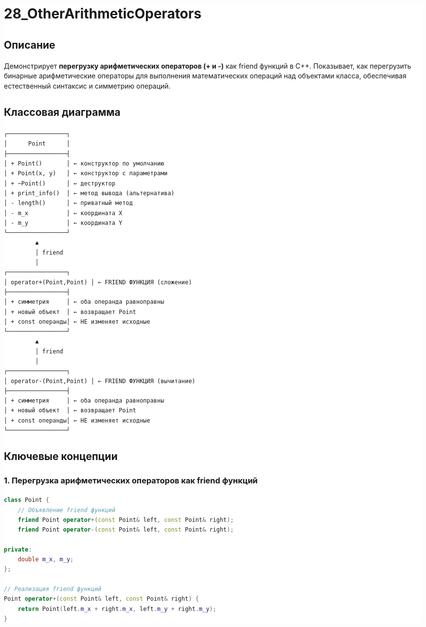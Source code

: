 # 28_OtherArithmeticOperators

## Описание
Демонстрирует **перегрузку арифметических операторов (+ и -)** как friend функций в C++. Показывает, как перегрузить бинарные арифметические операторы для выполнения математических операций над объектами класса, обеспечивая естественный синтаксис и симметрию операций.

## Классовая диаграмма
```
┌─────────────────┐
│      Point      │
├─────────────────┤
│ + Point()       │ ← конструктор по умолчанию
│ + Point(x, y)   │ ← конструктор с параметрами
│ + ~Point()      │ ← деструктор
│ + print_info()  │ ← метод вывода (альтернатива)
│ - length()      │ ← приватный метод
│ - m_x           │ ← координата X
│ - m_y           │ ← координата Y
└─────────────────┘
         ▲
         │ friend
         │
┌─────────────────┐
│ operator+(Point,Point) │ ← FRIEND ФУНКЦИЯ (сложение)
├─────────────────┤
│ + симметрия     │ ← оба операнда равноправны
│ + новый объект  │ ← возвращает Point
│ + const операнды│ ← НЕ изменяет исходные
└─────────────────┘
         ▲
         │ friend
         │
┌─────────────────┐
│ operator-(Point,Point) │ ← FRIEND ФУНКЦИЯ (вычитание)
├─────────────────┤
│ + симметрия     │ ← оба операнда равноправны
│ + новый объект  │ ← возвращает Point
│ + const операнды│ ← НЕ изменяет исходные
└─────────────────┘
```

## Ключевые концепции

### 1. Перегрузка арифметических операторов как friend функций
```cpp
class Point {
    // Объявление friend функций
    friend Point operator+(const Point& left, const Point& right);
    friend Point operator-(const Point& left, const Point& right);
    
private:
    double m_x, m_y;
};

// Реализация friend функций
Point operator+(const Point& left, const Point& right) {
    return Point(left.m_x + right.m_x, left.m_y + right.m_y);
}
```